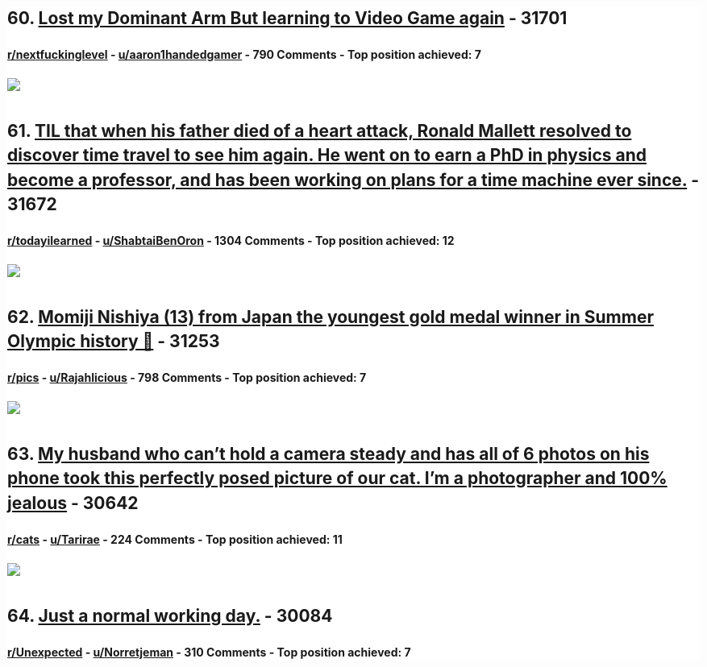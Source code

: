 ## 60. [Lost my Dominant Arm But learning to Video Game again](http://reddit.com/r/nextfuckinglevel/comments/os89kt/lost_my_dominant_arm_but_learning_to_video_game/) - 31701
#### [r/nextfuckinglevel](http://reddit.com/r/nextfuckinglevel) - [u/aaron1handedgamer](http://reddit.com/u/aaron1handedgamer) - 790 Comments - Top position achieved: 7

<a href="https://v.redd.it/q479utethmd71"><img src="https://b.thumbs.redditmedia.com/5dcmR8ZW_yZnpc1cFgVZgdzbqKucdNtFfZT0y1eZRyE.jpg"></img></a>

## 61. [TIL that when his father died of a heart attack, Ronald Mallett resolved to discover time travel to see him again. He went on to earn a PhD in physics and become a professor, and has been working on plans for a time machine ever since.](http://reddit.com/r/todayilearned/comments/orx2u8/til_that_when_his_father_died_of_a_heart_attack/) - 31672
#### [r/todayilearned](http://reddit.com/r/todayilearned) - [u/ShabtaiBenOron](http://reddit.com/u/ShabtaiBenOron) - 1304 Comments - Top position achieved: 12

<a href="https://edition.cnn.com/travel/article/time-travel-ron-mallett-scn/index.html"><img src="https://b.thumbs.redditmedia.com/zxDnEDqrvzAUMuDAGJbfMfzZr5_Z-6tOt5QVV2gJnFc.jpg"></img></a>

## 62. [Momiji Nishiya (13) from Japan the youngest gold medal winner in Summer Olympic history 🥇](http://reddit.com/r/pics/comments/orrptx/momiji_nishiya_13_from_japan_the_youngest_gold/) - 31253
#### [r/pics](http://reddit.com/r/pics) - [u/Rajahlicious](http://reddit.com/u/Rajahlicious) - 798 Comments - Top position achieved: 7

<a href="https://i.redd.it/4thkql6kmhd71.jpg"><img src="https://b.thumbs.redditmedia.com/c9fdmLX1cjaxBYwTCI5GR0_m6K5sAsgE2LGvDnf3R4k.jpg"></img></a>

## 63. [My husband who can’t hold a camera steady and has all of 6 photos on his phone took this perfectly posed picture of our cat. I’m a photographer and 100% jealous](http://reddit.com/r/cats/comments/os3031/my_husband_who_cant_hold_a_camera_steady_and_has/) - 30642
#### [r/cats](http://reddit.com/r/cats) - [u/Tarirae](http://reddit.com/u/Tarirae) - 224 Comments - Top position achieved: 11

<a href="https://i.redd.it/3k72fo4u8ld71.jpg"><img src="https://b.thumbs.redditmedia.com/lQttlhX-eDDpBYN8YMKXyhhtJcw0v6EI9eMIFHItBVo.jpg"></img></a>

## 64. [Just a normal working day.](http://reddit.com/r/Unexpected/comments/orunnf/just_a_normal_working_day/) - 30084
#### [r/Unexpected](http://reddit.com/r/Unexpected) - [u/Norretjeman](http://reddit.com/u/Norretjeman) - 310 Comments - Top position achieved: 7
